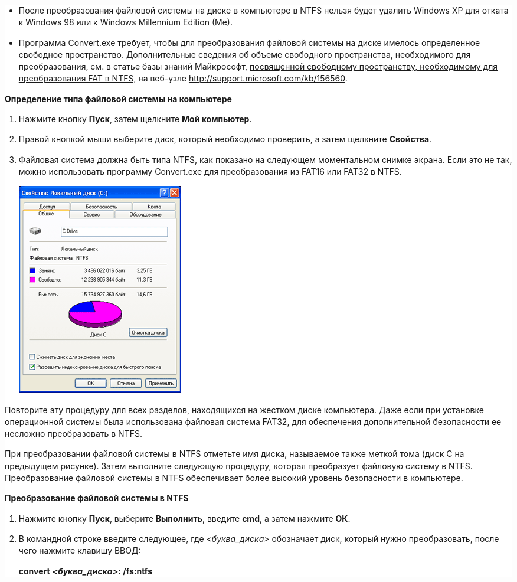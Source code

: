 -   После преобразования файловой системы на диске в компьютере в NTFS нельзя будет удалить Windows XP для отката к Windows 98 или к Windows Millennium Edition (Me).

-   Программа Convert.exe требует, чтобы для преобразования файловой системы на диске имелось определенное свободное пространство. Дополнительные сведения об объеме свободного пространства, необходимого для преобразования, см. в статье базы знаний Майкрософт,
    [посвященной свободному пространству, необходимому для преобразования FAT в NTFS,](http://support.microsoft.com/kb/156560) на веб-узле http://support.microsoft.com/kb/156560.

**Определение типа файловой системы на компьютере**

1.  Нажмите кнопку **Пуск**, затем щелкните **Мой компьютер**.

2.  Правой кнопкой мыши выберите диск, который необходимо проверить, а затем щелкните **Свойства**.

3.  Файловая система должна быть типа NTFS, как показано на следующем моментальном снимке экрана. Если это не так, можно использовать программу Convert.exe для преобразования из FAT16 или FAT32 в NTFS.

    ![](/security-updates/images/Cc875837.XPP2P01(ru-ru,TechNet.10).gif)

Повторите эту процедуру для всех разделов, находящихся на жестком диске компьютера. Даже если при установке операционной системы была использована файловая система FAT32, для обеспечения дополнительной безопасности ее несложно преобразовать в NTFS.

При преобразовании файловой системы в NTFS отметьте имя диска, называемое также меткой тома (диск С на предыдущем рисунке). Затем выполните следующую процедуру, которая преобразует файловую систему в NTFS. Преобразование файловой системы в NTFS обеспечивает более высокий уровень безопасности в компьютере.

**Преобразование файловой системы в NTFS**

1.  Нажмите кнопку **Пуск**, выберите **Выполнить**, введите **cmd**, а затем нажмите **ОК**.

2.  В командной строке введите следующее, где *&lt;буква\_диска&gt;* обозначает диск, который нужно преобразовать, после чего нажмите клавишу ВВОД:

    **convert** ***&lt;буква\_диска&gt;*: /fs:ntfs**
